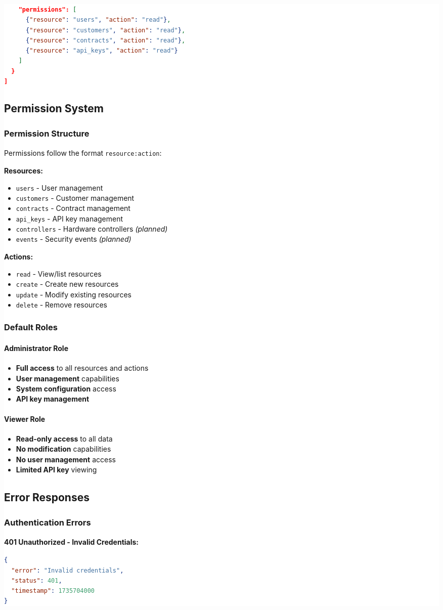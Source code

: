 ```json
    "permissions": [
      {"resource": "users", "action": "read"},
      {"resource": "customers", "action": "read"},
      {"resource": "contracts", "action": "read"},
      {"resource": "api_keys", "action": "read"}
    ]
  }
]
```

## Permission System

### Permission Structure

Permissions follow the format `resource:action`:

**Resources:**
- `users` - User management
- `customers` - Customer management  
- `contracts` - Contract management
- `api_keys` - API key management
- `controllers` - Hardware controllers *(planned)*
- `events` - Security events *(planned)*

**Actions:**
- `read` - View/list resources
- `create` - Create new resources
- `update` - Modify existing resources
- `delete` - Remove resources

### Default Roles

#### Administrator Role
- **Full access** to all resources and actions
- **User management** capabilities
- **System configuration** access
- **API key management**

#### Viewer Role  
- **Read-only access** to all data
- **No modification** capabilities
- **No user management** access
- **Limited API key** viewing

## Error Responses

### Authentication Errors

**401 Unauthorized - Invalid Credentials:**
```json
{
  "error": "Invalid credentials",
  "status": 401,
  "timestamp": 1735704000
}
```
